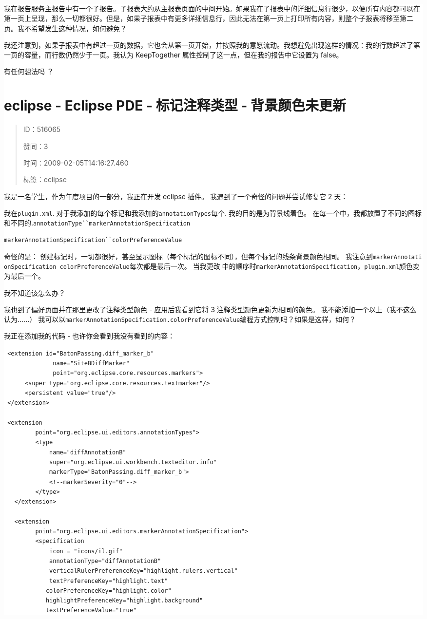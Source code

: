 我在报告服务主报告中有一个子报告。子报表大约从主报表页面的中间开始。如果我在子报表中的详细信息行很少，以便所有内容都可以在第一页上呈现，那么一切都很好。但是，如果子报表中有更多详细信息行，因此无法在第一页上打印所有内容，则整个子报表将移至第二页。我不希望发生这种情况，如何避免？

我还注意到，如果子报表中有超过一页的数据，它也会从第一页开始，并按照我的意愿流动。我想避免出现这样的情况：我的行数超过了第一页的容量，而行数仍然少于一页。我认为 KeepTogether 属性控制了这一点，但在我的报告中它设置为 false。

有任何想法吗 ？

# eclipse - Eclipse PDE - 标记注释类型 - 背景颜色未更新

> ID：516065
> 
> 赞同：3
> 
> 时间：2009-02-05T14:16:27.460
> 
> 标签：eclipse

我是一名学生，作为年度项目的一部分，我正在开发 eclipse 插件。
我遇到了一个奇怪的问题并尝试修复它 2 天：

我在`plugin.xml`.
对于我添加的每个标记和我添加的`annotationTypes`每个. 我的目的是为背景线着色。 在每一个中，我都放置了不同的图标和不同的.`annotationType``markerAnnotationSpecification`

`markerAnnotationSpecification``colorPreferenceValue`

奇怪的是：
创建标记时，一切都很好，甚至显示图标（每个标记的图标不同），但每个标记的线条背景颜色相同。
我注意到`markerAnnotationSpecification colorPreferenceValue`每次都是最后一次。
当我更改 中的顺序时`markerAnnotationSpecification`，`plugin.xml`颜色变为最后一个。

我不知道该怎么办？

我也到了偏好页面并在那里更改了注释类型颜色 - 应用后我看到它将 3 注释类型颜色更新为相同的颜色。
我不能添加一个以上（我不这么认为......）
我可以以`markerAnnotationSpecification.colorPreferenceValue`编程方式控制吗？如果是这样，如何？

我正在添加我的代码 - 也许你会看到我没有看到的内容：

```
 <extension id="BatonPassing.diff_marker_b"
              name="SiteBDiffMarker"
              point="org.eclipse.core.resources.markers">
      <super type="org.eclipse.core.resources.textmarker"/>
      <persistent value="true"/>
 </extension>

 <extension
         point="org.eclipse.ui.editors.annotationTypes">
         <type
             name="diffAnnotationB"
             super="org.eclipse.ui.workbench.texteditor.info"
             markerType="BatonPassing.diff_marker_b">
             <!--markerSeverity="0"-->
         </type>
   </extension>

   <extension
         point="org.eclipse.ui.editors.markerAnnotationSpecification">
         <specification
             icon = "icons/il.gif"
             annotationType="diffAnnotationB"
             verticalRulerPreferenceKey="highlight.rulers.vertical"
             textPreferenceKey="highlight.text"
            colorPreferenceKey="highlight.color"
            highlightPreferenceKey="highlight.background"
            textPreferenceValue="true"
```